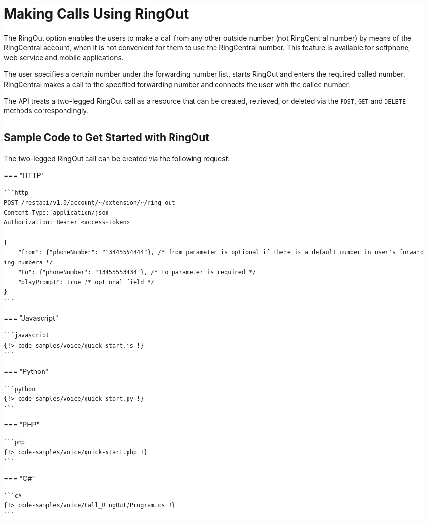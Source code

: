# Making Calls Using RingOut

The RingOut option enables the users to make a call from any other outside number (not RingCentral number) by means of the RingCentral account, when it is not convenient for them to use the RingCentral number. This feature is available for softphone, web service and mobile applications.

The user specifies a certain number under the forwarding number list, starts RingOut and enters the required called number. RingCentral makes a call to the specified forwarding number and connects the user with the called number.

The API treats a two-legged RingOut call as a resource that can be created, retrieved, or deleted via the `POST`, `GET` and `DELETE` methods correspondingly.

## Sample Code to Get Started with RingOut

The two-legged RingOut call can be created via the following request:

=== "HTTP"

	```http
	POST /restapi/v1.0/account/~/extension/~/ring-out
	Content-Type: application/json
	Authorization: Bearer <access-token>

	{
	    "from": {"phoneNumber": "13445554444"}, /* from parameter is optional if there is a default number in user's forwarding numbers */
	    "to": {"phoneNumber": "13455553434"}, /* to parameter is required */
	    "playPrompt": true /* optional field */
	}
	```

=== "Javascript"

	```javascript
    {!> code-samples/voice/quick-start.js !}
	```

=== "Python"

	```python
    {!> code-samples/voice/quick-start.py !}
	```

=== "PHP"

	```php
    {!> code-samples/voice/quick-start.php !}
	```

=== "C#"

	```c#
    {!> code-samples/voice/Call_RingOut/Program.cs !}
	```
